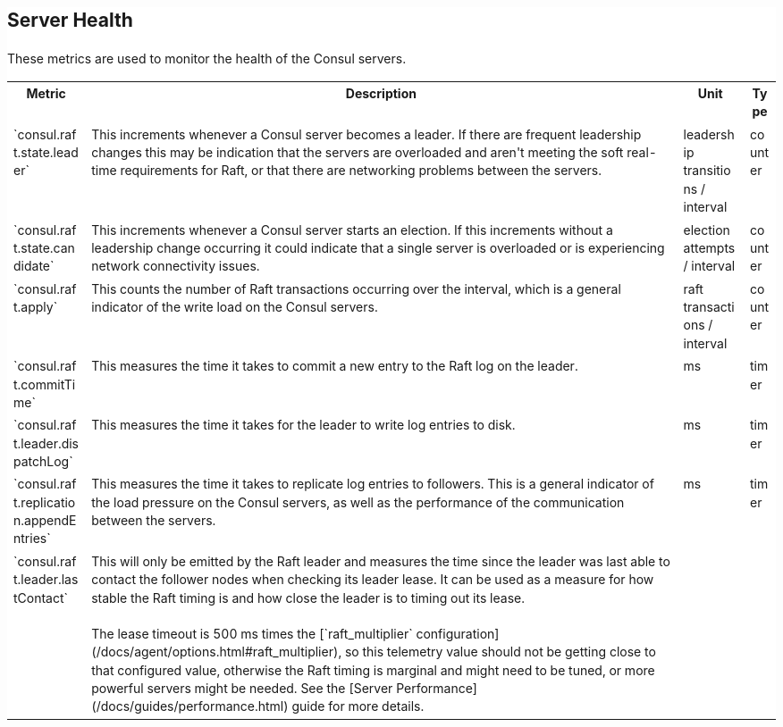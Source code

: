 ## Server Health

These metrics are used to monitor the health of the Consul servers.

<table class="table table-bordered table-striped">
  <tr>
    <th>Metric</th>
    <th>Description</th>
    <th>Unit</th>
    <th>Type</th>
  </tr>
  <tr>
    <td>`consul.raft.state.leader`</td>
    <td>This increments whenever a Consul server becomes a leader. If there are frequent leadership changes this may be indication that the servers are overloaded and aren't meeting the soft real-time requirements for Raft, or that there are networking problems between the servers.</td>
    <td>leadership transitions / interval</td>
    <td>counter</td>
  </tr>
  <tr>
    <td>`consul.raft.state.candidate`</td>
    <td>This increments whenever a Consul server starts an election. If this increments without a leadership change occurring it could indicate that a single server is overloaded or is experiencing network connectivity issues.</td>
    <td>election attempts / interval</td>
    <td>counter</td>
  </tr>
  <tr>
    <td>`consul.raft.apply`</td>
    <td>This counts the number of Raft transactions occurring over the interval, which is a general indicator of the write load on the Consul servers.</td>
    <td>raft transactions / interval</td>
    <td>counter</td>
  </tr>
  <tr>
    <td>`consul.raft.commitTime`</td>
    <td>This measures the time it takes to commit a new entry to the Raft log on the leader.</td>
    <td>ms</td>
    <td>timer</td>
  </tr>
  <tr>
    <td>`consul.raft.leader.dispatchLog`</td>
    <td>This measures the time it takes for the leader to write log entries to disk.</td>
    <td>ms</td>
    <td>timer</td>
  </tr>
  <tr>
    <td>`consul.raft.replication.appendEntries`</td>
    <td>This measures the time it takes to replicate log entries to followers. This is a general indicator of the load pressure on the Consul servers, as well as the performance of the communication between the servers.</td>
    <td>ms</td>
    <td>timer</td>
  </tr>
  <tr>
    <td><a name="last-contact"></a>`consul.raft.leader.lastContact`</td>
    <td>This will only be emitted by the Raft leader and measures the time since the leader was last able to contact the follower nodes when checking its leader lease. It can be used as a measure for how stable the Raft timing is and how close the leader is to timing out its lease.<br><br>The lease timeout is 500 ms times the [`raft_multiplier` configuration](/docs/agent/options.html#raft_multiplier), so this telemetry value should not be getting close to that configured value, otherwise the Raft timing is marginal and might need to be tuned, or more powerful servers might be needed. See the [Server Performance](/docs/guides/performance.html) guide for more details.</td>